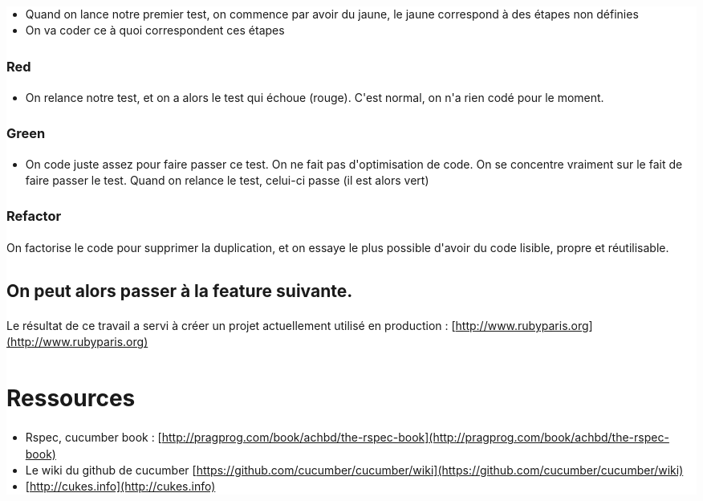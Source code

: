 * Quand on lance notre premier test, on commence par avoir du jaune, le jaune
  correspond à des étapes non définies
* On va coder ce à quoi correspondent ces étapes

### Red

* On relance notre test, et on a alors le test qui échoue (rouge). C'est normal, on n'a rien codé pour le moment.

### Green

* On code juste assez pour faire passer ce test. On ne fait pas d'optimisation de
code. On se concentre vraiment sur le fait de faire passer le test. Quand on
relance le test, celui-ci passe (il est alors vert)

### Refactor

On factorise le code pour supprimer la duplication, et on essaye le plus
possible d'avoir du code lisible, propre et réutilisable.

## On peut alors passer à la feature suivante.

Le résultat de ce travail a servi à créer un projet actuellement utilisé en production :
[http://www.rubyparis.org](http://www.rubyparis.org)


# Ressources

* Rspec, cucumber book : [http://pragprog.com/book/achbd/the-rspec-book](http://pragprog.com/book/achbd/the-rspec-book)
* Le wiki du github de cucumber [https://github.com/cucumber/cucumber/wiki](https://github.com/cucumber/cucumber/wiki)
* [http://cukes.info](http://cukes.info)
